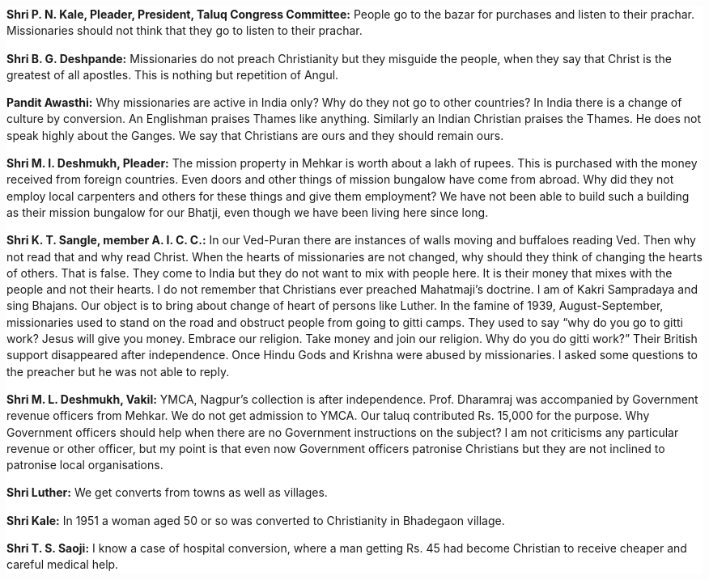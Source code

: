 **Shri P. N. Kale, Pleader, President, Taluq Congress Committee:**
People go to the bazar for purchases and listen to their prachar. 
Missionaries should not think that they go to listen to their prachar.

**Shri B. G. Deshpande:** Missionaries do not preach Christianity but
they misguide the people, when they say that Christ is the greatest of
all apostles.  This is nothing but repetition of Angul.

**Pandit Awasthi:** Why missionaries are active in India only?  Why do
they not go to other countries? In India there is a change of culture by
conversion.  An Englishman praises Thames like anything.  Similarly an
Indian Christian praises the Thames.  He does not speak highly about the
Ganges.  We say that Christians are ours and they should remain ours.

**Shri M. I. Deshmukh, Pleader:** The mission property in Mehkar is
worth about a lakh of rupees.  This is purchased with the money received
from foreign countries.  Even doors and other things of mission bungalow
have come from abroad.  Why did they not employ local carpenters and
others for these things and give them employment? We have not been able
to build such a building as their mission bungalow for our Bhatji, even
though we have been living here since long.

**Shri K. T. Sangle, member A. I. C. C.:** In our Ved-Puran there are
instances of walls moving and buffaloes reading Ved.  Then why not read
that and why read Christ.  When the hearts of missionaries are not
changed, why should they think of changing the hearts of others.  That
is false. They come to India but they do not want to mix with people
here.  It is their money that mixes with the people and not their
hearts.  I do not remember that Christians ever preached Mahatmaji’s
doctrine.  I am of Kakri Sampradaya and sing Bhajans.  Our object is to
bring about change of heart of persons like Luther.  In the famine of
1939, August-September, missionaries used to stand on the road and
obstruct people from going to gitti camps. They used to say “why do you
go to gitti work?  Jesus will give you money. Embrace our religion. 
Take money and join our religion. Why do you do gitti work?” Their
British support disappeared after independence. Once Hindu Gods and
Krishna were abused by missionaries. I asked some questions to the
preacher but he was not able to reply.

**Shri M. L. Deshmukh, Vakil:** YMCA, Nagpur’s collection is after
independence.  Prof. Dharamraj was accompanied by Government revenue
officers from Mehkar.  We do not get admission to YMCA.  Our taluq
contributed Rs. 15,000 for the purpose.  Why Government officers should
help when there are no Government instructions on the subject?  I am not
criticisms any particular revenue or other officer, but my point is that
even now Government officers patronise Christians but they are not
inclined to patronise local organisations.

**Shri Luther:** We get converts from towns as well as villages.

**Shri Kale:** In 1951 a woman aged 50 or so was converted to
Christianity in Bhadegaon village.

**Shri T. S. Saoji:** I know a case of hospital conversion, where a man
getting Rs. 45 had become Christian to receive cheaper and careful
medical help.
